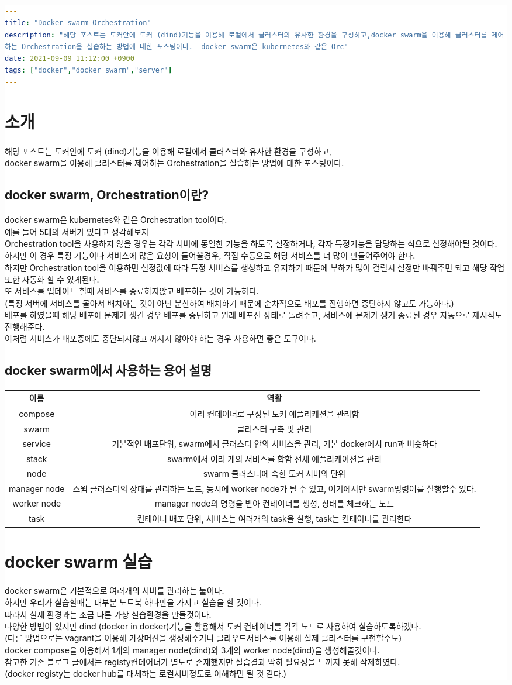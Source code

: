 ```yaml
---
title: "Docker swarm Orchestration"
description: "해당 포스트는 도커안에 도커 (dind)기능을 이용해 로컬에서 클러스터와 유사한 환경을 구성하고,docker swarm을 이용해 클러스터를 제어하는 Orchestration을 실습하는 방법에 대한 포스팅이다.  docker swarm은 kubernetes와 같은 Orc"
date: 2021-09-09 11:12:00 +0900
tags: ["docker","docker swarm","server"]
---
```


# 소개
해당 포스트는 도커안에 도커 (dind)기능을 이용해 로컬에서 클러스터와 유사한 환경을 구성하고,  
docker swarm을 이용해 클러스터를 제어하는 Orchestration을 실습하는 방법에 대한 포스팅이다.  

## docker swarm, Orchestration이란?
docker swarm은 kubernetes와 같은 Orchestration tool이다.  
예를 들어 5대의 서버가 있다고 생각해보자  
Orchestration tool을 사용하지 않을 경우는 각각 서버에 동일한 기능을 하도록 설정하거나, 각자 특정기능을 담당하는 식으로 설정해야될 것이다.  
하지만 이 경우 특정 기능이나 서비스에 많은 요청이 들어올경우, 직접 수동으로 해당 서비스를 더 많이 만들어주어야 한다.  
하지만 Orchestration tool을 이용하면 설정값에 따라 특정 서비스를 생성하고 유지하기 때문에 부하가 많이 걸릴시 설정만 바꿔주면 되고 해당 작업 또한 자동화 할 수 있게된다.  
또 서비스를 업데이트 할때 서비스를 종료하지않고 배포하는 것이 가능하다.  
(특정 서버에 서비스를 몰아서 배치하는 것이 아닌 분산하여 배치하기 때문에 순차적으로 배포를 진행하면 중단하지 않고도 가능하다.)  
배포를 하였을때 해당 배포에 문제가 생긴 경우 배포를 중단하고 원래 배포전 상태로 돌려주고, 서비스에 문제가 생겨 종료된 경우 자동으로 재시작도 진행해준다.  
이처럼 서비스가 배포중에도 중단되지않고 꺼지지 않아야 하는 경우 사용하면 좋은 도구이다.  

## docker swarm에서 사용하는 용어 설명
|이름|역활|
|:---:|:---:|
|compose|여러 컨테이너로 구성된 도커 애플리케션을 관리함|
|swarm|클러스터 구축 및 관리|
|service|기본적인 배포단위, swarm에서 클러스터 안의 서비스을 관리, 기본 docker에서 run과 비슷하다|
|stack|swarm에서 여러 개의 서비스를 합함 전체 애플리케이션을 관리|
|node|swarm 클러스터에 속한 도커 서버의 단위|
|manager node|스윔 클러스터의 상태를 관리하는 노드, 동시에 worker node가 될 수 있고, 여기에서만 swarm명령어를 실행할수 있다.|
|worker node|manager node의 명령을 받아 컨테이너를 생성, 상태를 체크하는 노드|
|task|컨테이너 배포 단위, 서비스는 여러개의 task을 실행, task는 컨테이너를 관리한다|

# docker swarm 실습
docker swarm은 기본적으로 여러개의 서버를 관리하는 툴이다.  
하지만 우리가 실습할때는 대부분 노트북 하나만을 가지고 실습을 할 것이다.  
따라서 실제 환경과는 조금 다른 가상 실습환경을 만들것이다.  
다양한 방법이 있지만 dind (docker in docker)기능을 활용해서 도커 컨테이너를 각각 노드로 사용하여 실습하도록하겠다.  
(다른 방법으로는 vagrant을 이용해 가상머신을 생성해주거나 클라우드서비스를 이용해 실제 클러스터를 구현할수도)  
docker compose을 이용해서 1개의 manager node(dind)와 3개의 worker node(dind)을 생성해줄것이다.  
참고한 기존 블로그 글에서는 registy컨테어너가 별도로 존재했지만 실습결과 딱히 필요성을 느끼지 못해 삭제하였다.  
(docker registy는 docker hub를 대체하는 로컬서버정도로 이해하면 될 것 같다.)
